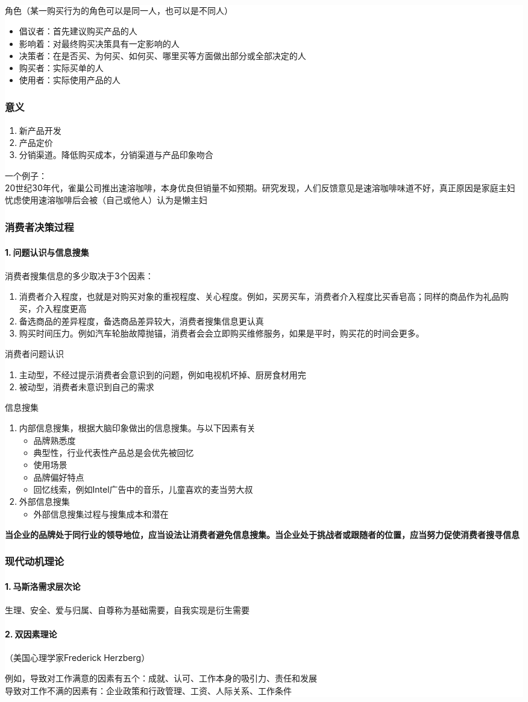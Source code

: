 
角色（某一购买行为的角色可以是同一人，也可以是不同人）
- 倡议者：首先建议购买产品的人
- 影响着：对最终购买决策具有一定影响的人
- 决策者：在是否买、为何买、如何买、哪里买等方面做出部分或全部决定的人
- 购买者：实际买单的人
- 使用者：实际使用产品的人


### 意义
1. 新产品开发
2. 产品定价
3. 分销渠道。降低购买成本，分销渠道与产品印象吻合


一个例子：  
20世纪30年代，雀巢公司推出速溶咖啡，本身优良但销量不如预期。研究发现，人们反馈意见是速溶咖啡味道不好，真正原因是家庭主妇忧虑使用速溶咖啡后会被（自己或他人）认为是懒主妇  


### 消费者决策过程
#### 1. 问题认识与信息搜集
消费者搜集信息的多少取决于3个因素：
1. 消费者介入程度，也就是对购买对象的重视程度、关心程度。例如，买房买车，消费者介入程度比买香皂高；同样的商品作为礼品购买，介入程度更高
2. 备选商品的差异程度，备选商品差异较大，消费者搜集信息更认真
3. 购买时间压力。例如汽车轮胎故障抛锚，消费者会会立即购买维修服务，如果是平时，购买花的时间会更多。  


消费者问题认识
1. 主动型，不经过提示消费者会意识到的问题，例如电视机坏掉、厨房食材用完
2. 被动型，消费者未意识到自己的需求


信息搜集
1. 内部信息搜集，根据大脑印象做出的信息搜集。与以下因素有关
    - 品牌熟悉度
    - 典型性，行业代表性产品总是会优先被回忆
    - 使用场景
    - 品牌偏好特点
    - 回忆线索，例如Intel广告中的音乐，儿童喜欢的麦当劳大叔
2. 外部信息搜集
    - 外部信息搜集过程与搜集成本和潜在


**当企业的品牌处于同行业的领导地位，应当设法让消费者避免信息搜集。当企业处于挑战者或跟随者的位置，应当努力促使消费者搜寻信息**  


### 现代动机理论
#### 1. 马斯洛需求层次论
生理、安全、爱与归属、自尊称为基础需要，自我实现是衍生需要
#### 2. 双因素理论
（美国心理学家Frederick Herzberg）  


例如，导致对工作满意的因素有五个：成就、认可、工作本身的吸引力、责任和发展  
导致对工作不满的因素有：企业政策和行政管理、工资、人际关系、工作条件  

